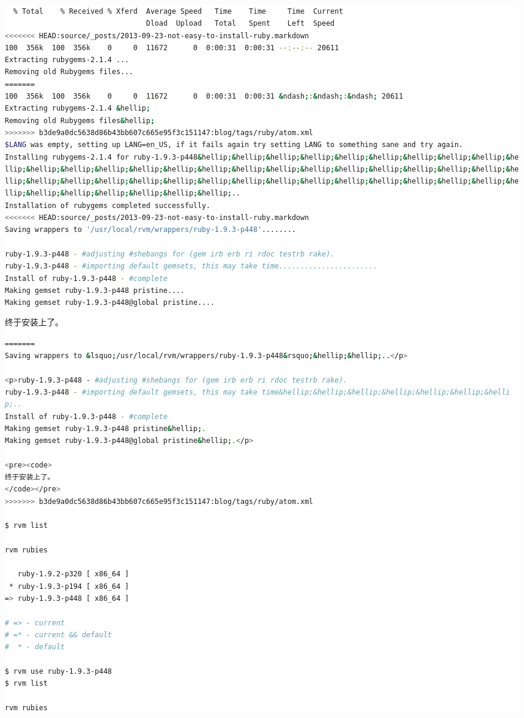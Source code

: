 ```bash
  % Total    % Received % Xferd  Average Speed   Time    Time     Time  Current
                                 Dload  Upload   Total   Spent    Left  Speed
<<<<<<< HEAD:source/_posts/2013-09-23-not-easy-to-install-ruby.markdown
100  356k  100  356k    0     0  11672      0  0:00:31  0:00:31 --:--:-- 20611
Extracting rubygems-2.1.4 ...
Removing old Rubygems files...
=======
100  356k  100  356k    0     0  11672      0  0:00:31  0:00:31 &ndash;:&ndash;:&ndash; 20611
Extracting rubygems-2.1.4 &hellip;
Removing old Rubygems files&hellip;
>>>>>>> b3de9a0dc5638d86b43bb607c665e95f3c151147:blog/tags/ruby/atom.xml
$LANG was empty, setting up LANG=en_US, if it fails again try setting LANG to something sane and try again.
Installing rubygems-2.1.4 for ruby-1.9.3-p448&hellip;&hellip;&hellip;&hellip;&hellip;&hellip;&hellip;&hellip;&hellip;&hellip;&hellip;&hellip;&hellip;&hellip;&hellip;&hellip;&hellip;&hellip;&hellip;&hellip;&hellip;&hellip;&hellip;&hellip;&hellip;&hellip;&hellip;&hellip;&hellip;&hellip;&hellip;&hellip;&hellip;&hellip;&hellip;&hellip;&hellip;&hellip;&hellip;&hellip;&hellip;&hellip;&hellip;&hellip;&hellip;&hellip;..
Installation of rubygems completed successfully.
<<<<<<< HEAD:source/_posts/2013-09-23-not-easy-to-install-ruby.markdown
Saving wrappers to '/usr/local/rvm/wrappers/ruby-1.9.3-p448'........

ruby-1.9.3-p448 - #adjusting #shebangs for (gem irb erb ri rdoc testrb rake).
ruby-1.9.3-p448 - #importing default gemsets, this may take time.......................
Install of ruby-1.9.3-p448 - #complete
Making gemset ruby-1.9.3-p448 pristine....
Making gemset ruby-1.9.3-p448@global pristine....

```

终于安装上了。

```bash
=======
Saving wrappers to &lsquo;/usr/local/rvm/wrappers/ruby-1.9.3-p448&rsquo;&hellip;&hellip;..</p>

<p>ruby-1.9.3-p448 - #adjusting #shebangs for (gem irb erb ri rdoc testrb rake).
ruby-1.9.3-p448 - #importing default gemsets, this may take time&hellip;&hellip;&hellip;&hellip;&hellip;&hellip;&hellip;..
Install of ruby-1.9.3-p448 - #complete
Making gemset ruby-1.9.3-p448 pristine&hellip;.
Making gemset ruby-1.9.3-p448@global pristine&hellip;.</p>

<pre><code>
终于安装上了。
</code></pre>
>>>>>>> b3de9a0dc5638d86b43bb607c665e95f3c151147:blog/tags/ruby/atom.xml

$ rvm list

rvm rubies

   ruby-1.9.2-p320 [ x86_64 ]
 * ruby-1.9.3-p194 [ x86_64 ]
=> ruby-1.9.3-p448 [ x86_64 ]

# => - current
# =* - current && default
#  * - default

$ rvm use ruby-1.9.3-p448
$ rvm list

rvm rubies
```